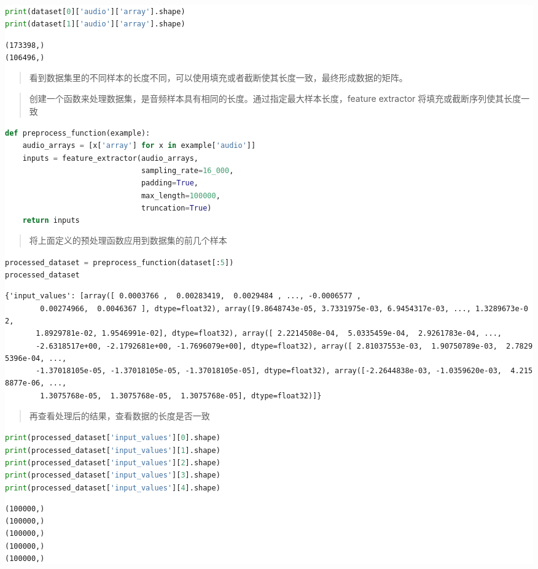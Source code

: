 ```python
print(dataset[0]['audio']['array'].shape)
print(dataset[1]['audio']['array'].shape)
```

    (173398,)
    (106496,)


> 看到数据集里的不同样本的长度不同，可以使用填充或者截断使其长度一致，最终形成数据的矩阵。

> 创建一个函数来处理数据集，是音频样本具有相同的长度。通过指定最大样本长度，feature extractor 将填充或截断序列使其长度一致


```python
def preprocess_function(example):
    audio_arrays = [x['array'] for x in example['audio']]
    inputs = feature_extractor(audio_arrays,
                               sampling_rate=16_000,
                               padding=True,
                               max_length=100000,
                               truncation=True)
    return inputs
```

> 将上面定义的预处理函数应用到数据集的前几个样本


```python
processed_dataset = preprocess_function(dataset[:5])
processed_dataset
```




    {'input_values': [array([ 0.0003766 ,  0.00283419,  0.0029484 , ..., -0.0006577 ,
            0.00274966,  0.0046367 ], dtype=float32), array([9.8648743e-05, 3.7331975e-03, 6.9454317e-03, ..., 1.3289673e-02,
           1.8929781e-02, 1.9546991e-02], dtype=float32), array([ 2.2214508e-04,  5.0335459e-04,  2.9261783e-04, ...,
           -2.6318517e+00, -2.1792681e+00, -1.7696079e+00], dtype=float32), array([ 2.81037553e-03,  1.90750789e-03,  2.78295396e-04, ...,
           -1.37018105e-05, -1.37018105e-05, -1.37018105e-05], dtype=float32), array([-2.2644838e-03, -1.0359620e-03,  4.2158877e-06, ...,
            1.3075768e-05,  1.3075768e-05,  1.3075768e-05], dtype=float32)]}



> 再查看处理后的结果，查看数据的长度是否一致


```python
print(processed_dataset['input_values'][0].shape)
print(processed_dataset['input_values'][1].shape)
print(processed_dataset['input_values'][2].shape)
print(processed_dataset['input_values'][3].shape)
print(processed_dataset['input_values'][4].shape)
```

    (100000,)
    (100000,)
    (100000,)
    (100000,)
    (100000,)
